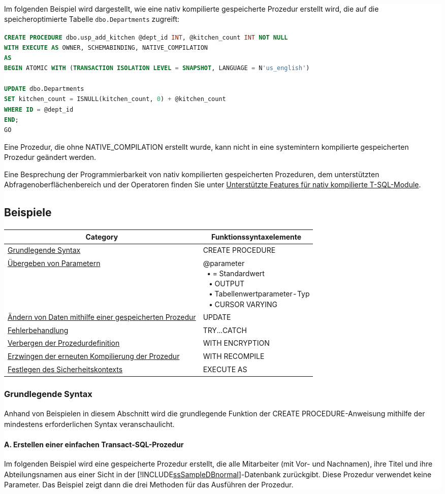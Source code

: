 Im folgenden Beispiel wird dargestellt, wie eine nativ kompilierte gespeicherte Prozedur erstellt wird, die auf die speicheroptimierte Tabelle `dbo.Departments` zugreift:

```sql
CREATE PROCEDURE dbo.usp_add_kitchen @dept_id INT, @kitchen_count INT NOT NULL
WITH EXECUTE AS OWNER, SCHEMABINDING, NATIVE_COMPILATION
AS
BEGIN ATOMIC WITH (TRANSACTION ISOLATION LEVEL = SNAPSHOT, LANGUAGE = N'us_english')

UPDATE dbo.Departments
SET kitchen_count = ISNULL(kitchen_count, 0) + @kitchen_count
WHERE ID = @dept_id
END;
GO
```

 Eine Prozedur, die ohne NATIVE_COMPILATION erstellt wurde, kann nicht in eine systemintern kompilierte gespeicherten Prozedur geändert werden.

 Eine Besprechung der Programmierbarkeit von nativ kompilierten gespeicherten Prozeduren, dem unterstützten Abfragenoberflächenbereich und der Operatoren finden Sie unter [Unterstützte Features für nativ kompilierte T-SQL-Module](../../relational-databases/in-memory-oltp/supported-features-for-natively-compiled-t-sql-modules.md).

## <a name="examples"></a><a name="Examples"></a> Beispiele

|Category|Funktionssyntaxelemente|
|--------------|------------------------------|
|[Grundlegende Syntax](#BasicSyntax)|CREATE PROCEDURE|
|[Übergeben von Parametern](#Parameters)|@parameter <br> &nbsp;&nbsp;• = Standardwert <br> &nbsp;&nbsp; • OUTPUT <br> &nbsp;&nbsp; • Tabellenwertparameter-Typ <br> &nbsp;&nbsp; • CURSOR VARYING|
|[Ändern von Daten mithilfe einer gespeicherten Prozedur](#Modify)|UPDATE|
|[Fehlerbehandlung](#Error)|TRY...CATCH|
|[Verbergen der Prozedurdefinition](#Encrypt)|WITH ENCRYPTION|
|[Erzwingen der erneuten Kompilierung der Prozedur](#Recompile)|WITH RECOMPILE|
|[Festlegen des Sicherheitskontexts](#Security)|EXECUTE AS|

### <a name="basic-syntax"></a><a name="BasicSyntax"></a> Grundlegende Syntax

Anhand von Beispielen in diesem Abschnitt wird die grundlegende Funktion der CREATE PROCEDURE-Anweisung mithilfe der mindestens erforderlichen Syntax veranschaulicht.

#### <a name="a-creating-a-simple-transact-sql-procedure"></a>A. Erstellen einer einfachen Transact-SQL-Prozedur

Im folgenden Beispiel wird eine gespeicherte Prozedur erstellt, die alle Mitarbeiter (mit Vor- und Nachnamen), ihre Titel und ihre Abteilungsnamen aus einer Sicht in der [!INCLUDE[ssSampleDBnormal](../../includes/sssampledbnormal-md.md)]-Datenbank zurückgibt. Diese Prozedur verwendet keine Parameter. Das Beispiel zeigt dann die drei Methoden für das Ausführen der Prozedur.
